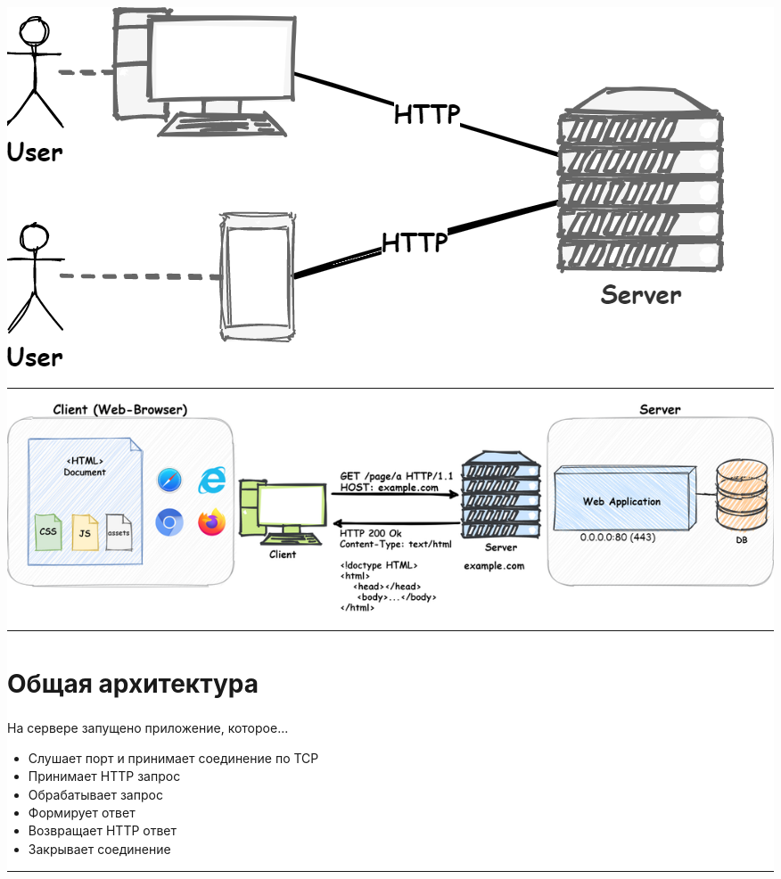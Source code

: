 ![bg 75%](img/basics-1.png)

---

![bg 95%](img/basics-2.png)

---

# Общая архитектура 

На сервере запущено приложение, которое...

* Слушает порт и принимает соединение по TCP
* Принимает HTTP запрос
* Обрабатывает запрос
* Формирует ответ
* Возвращает HTTP ответ
* Закрывает соединение

---